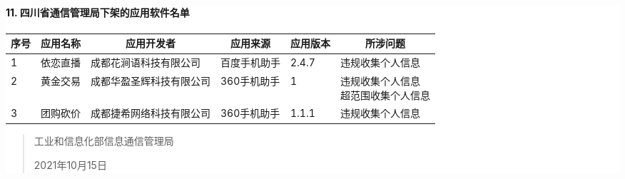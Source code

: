 #### 11. 四川省通信管理局下架的应用软件名单

| 序号 | 应用名称 | 应用开发者               | 应用来源     | 应用版本 | 所涉问题                               |
| ---- | -------- | ------------------------ | ------------ | -------- | -------------------------------------- |
| 1    | 依恋直播 | 成都花涧语科技有限公司   | 百度手机助手 | 2.4.7    | 违规收集个人信息                       |
| 2    | 黄金交易 | 成都华盈圣辉科技有限公司 | 360手机助手  | 1        | 违规收集个人信息<br>超范围收集个人信息 |
| 3    | 团购砍价 | 成都捷希网络科技有限公司 | 360手机助手  | 1.1.1    | 违规收集个人信息                       |

> 工业和信息化部信息通信管理局
>
> 2021年10月15日
